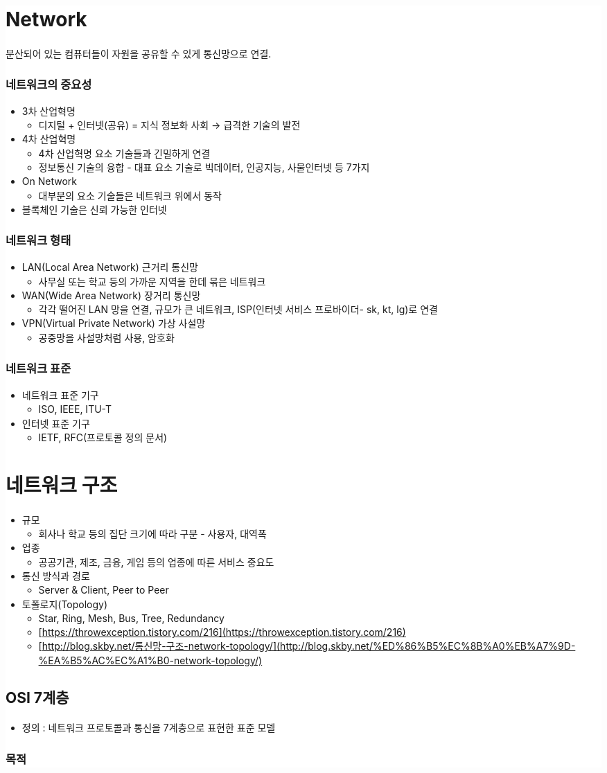 # Network

분산되어 있는 컴퓨터들이 자원을 공유할 수 있게 통신망으로 연결.

### 네트워크의 중요성

- 3차 산업혁명
    - 디지털 + 인터넷(공유) = 지식 정보화 사회 → 급격한 기술의 발전
- 4차 산업혁명
    - 4차 산업혁명 요소 기술들과 긴밀하게 연결
    - 정보통신 기술의 융합 - 대표 요소 기술로 빅데이터, 인공지능, 사물인터넷 등 7가지
- On Network
    - 대부분의 요소 기술들은 네트워크 위에서 동작
- 블록체인 기술은 신뢰 가능한 인터넷

### 네트워크 형태
- LAN(Local Area Network) 근거리 통신망
    - 사무실 또는 학교 등의 가까운 지역을 한데 묶은 네트워크
- WAN(Wide Area Network) 장거리 통신망
    - 각각 떨어진 LAN 망을 연결, 규모가 큰 네트워크, ISP(인터넷 서비스 프로바이더- sk, kt, lg)로 연결
- VPN(Virtual Private Network) 가상 사설망
    - 공중망을 사설망처럼 사용, 암호화
        

### 네트워크 표준
- 네트워크 표준 기구
    - ISO, IEEE, ITU-T
- 인터넷 표준 기구
    - IETF, RFC(프로토콜 정의 문서)
    

# 네트워크 구조
- 규모
    - 회사나 학교 등의 집단 크기에 따라 구분 - 사용자, 대역폭
- 업종
    - 공공기관, 제조, 금융, 게임 등의 업종에 따른 서비스 중요도
- 통신 방식과 경로
    - Server & Client, Peer to Peer
- 토폴로지(Topology)
    - Star, Ring, Mesh, Bus, Tree, Redundancy
    - [https://throwexception.tistory.com/216](https://throwexception.tistory.com/216)
    - [http://blog.skby.net/통신망-구조-network-topology/](http://blog.skby.net/%ED%86%B5%EC%8B%A0%EB%A7%9D-%EA%B5%AC%EC%A1%B0-network-topology/)
    

## OSI 7계층
- 정의 : 네트워크 프로토콜과 통신을 7계층으로 표현한 표준 모델

### 목적
